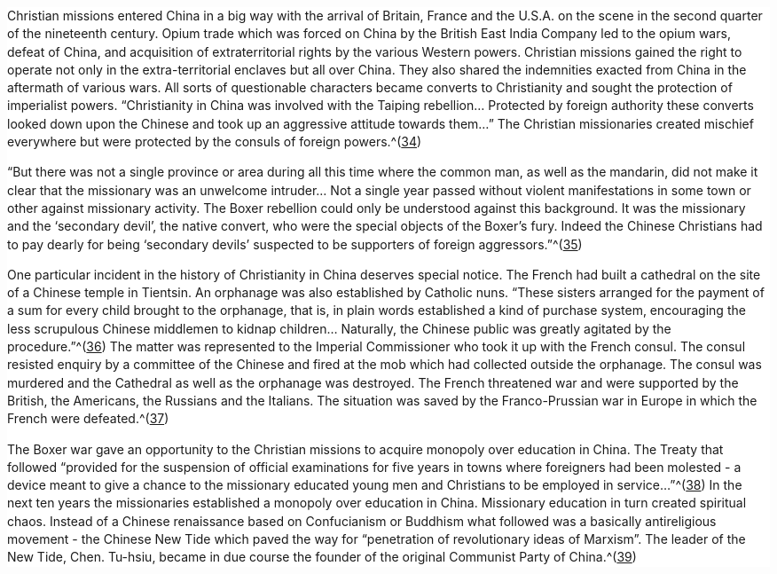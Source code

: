 Christian missions entered China in a big way with the arrival of
Britain, France and the U.S.A. on the scene in the second quarter of the
nineteenth century.  Opium trade which was forced on China by the
British East India Company led to the opium wars, defeat of China, and
acquisition of extraterritorial rights by the various Western powers. 
Christian missions gained the right to operate not only in the
extra-territorial enclaves but all over China.  They also shared the
indemnities exacted from China in the aftermath of various wars.  All
sorts of questionable characters became converts to Christianity and
sought the protection of imperialist powers.  “Christianity in China was
involved with the Taiping rebellion… Protected by foreign authority
these converts looked down upon the Chinese and took up an aggressive
attitude towards them…” The Christian missionaries created mischief
everywhere but were protected by the consuls of foreign
powers.^([34](#34))

“But there was not a single province or area during all this time where
the common man, as well as the mandarin, did not make it clear that the
missionary was an unwelcome intruder… Not a single year passed without
violent manifestations in some town or other against missionary
activity.  The Boxer rebellion could only be understood against this
background.  It was the missionary and the ‘secondary devil’, the native
convert, who were the special objects of the Boxer’s fury.  Indeed the
Chinese Christians had to pay dearly for being ‘secondary devils’
suspected to be supporters of foreign aggressors.”^([35](#35))

One particular incident in the history of Christianity in China deserves
special notice.  The French had built a cathedral on the site of a
Chinese temple in Tientsin.  An orphanage was also established by
Catholic nuns.  “These sisters arranged for the payment of a sum for
every child brought to the orphanage, that is, in plain words
established a kind of purchase system, encouraging the less scrupulous
Chinese middlemen to kidnap children… Naturally, the Chinese public was
greatly agitated by the procedure.”^([36](#36)) The matter was
represented to the Imperial Commissioner who took it up with the French
consul.  The consul resisted enquiry by a committee of the Chinese and
fired at the mob which had collected outside the orphanage.  The consul
was murdered and the Cathedral as well as the orphanage was destroyed. 
The French threatened war and were supported by the British, the
Americans, the Russians and the Italians.  The situation was saved by
the Franco-Prussian war in Europe in which the French were
defeated.^([37](#37))

The Boxer war gave an opportunity to the Christian missions to acquire
monopoly over education in China.  The Treaty that followed “provided
for the suspension of official examinations for five years in towns
where foreigners had been molested - a device meant to give a chance to
the missionary educated young men and Christians to be employed in
service…”^([38](#38)) In the next ten years the missionaries established
a monopoly over education in China.  Missionary education in turn
created spiritual chaos.  Instead of a Chinese renaissance based on
Confucianism or Buddhism what followed was a basically antireligious
movement - the Chinese New Tide which paved the way for “penetration of
revolutionary ideas of Marxism”.  The leader of the New Tide, Chen. 
Tu-hsiu, became in due course the founder of the original Communist
Party of China.^([39](#39))
